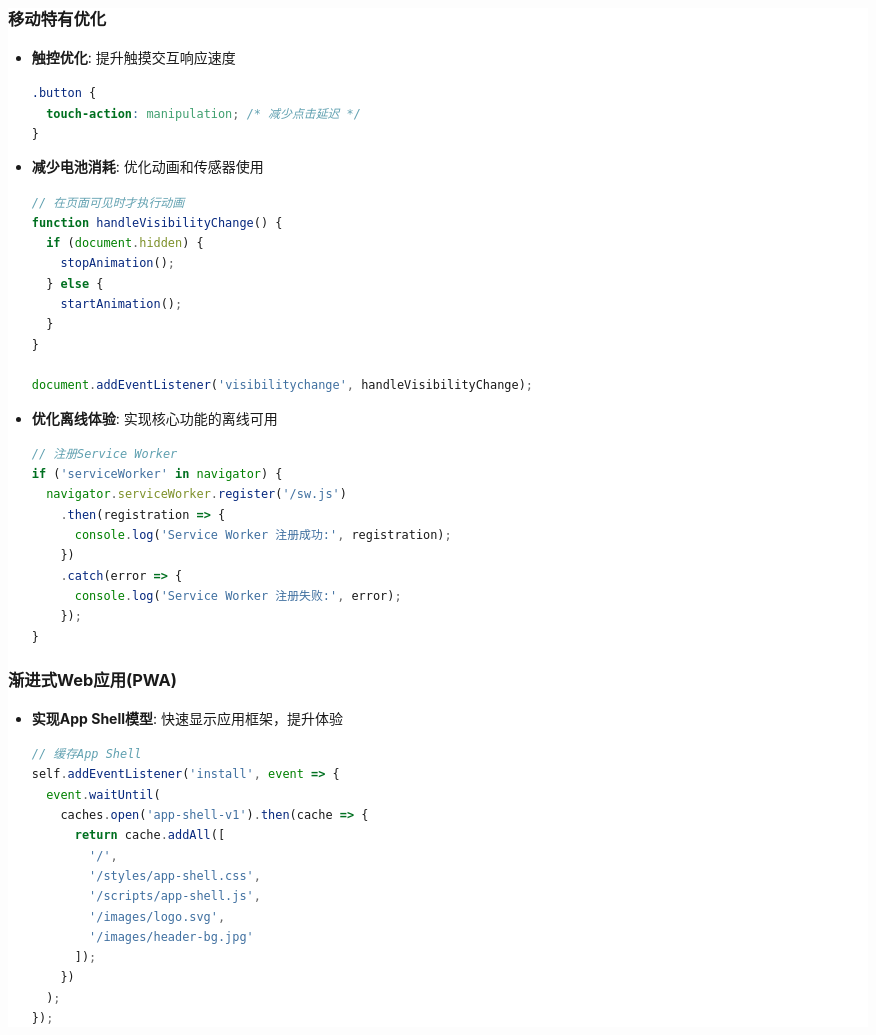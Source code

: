 ### 移动特有优化

- **触控优化**: 提升触摸交互响应速度
  ```css
  .button {
    touch-action: manipulation; /* 减少点击延迟 */
  }
  ```

- **减少电池消耗**: 优化动画和传感器使用
  ```javascript
  // 在页面可见时才执行动画
  function handleVisibilityChange() {
    if (document.hidden) {
      stopAnimation();
    } else {
      startAnimation();
    }
  }
  
  document.addEventListener('visibilitychange', handleVisibilityChange);
  ```

- **优化离线体验**: 实现核心功能的离线可用
  ```javascript
  // 注册Service Worker
  if ('serviceWorker' in navigator) {
    navigator.serviceWorker.register('/sw.js')
      .then(registration => {
        console.log('Service Worker 注册成功:', registration);
      })
      .catch(error => {
        console.log('Service Worker 注册失败:', error);
      });
  }
  ```

### 渐进式Web应用(PWA)

- **实现App Shell模型**: 快速显示应用框架，提升体验
  ```javascript
  // 缓存App Shell
  self.addEventListener('install', event => {
    event.waitUntil(
      caches.open('app-shell-v1').then(cache => {
        return cache.addAll([
          '/',
          '/styles/app-shell.css',
          '/scripts/app-shell.js',
          '/images/logo.svg',
          '/images/header-bg.jpg'
        ]);
      })
    );
  });
  ```
